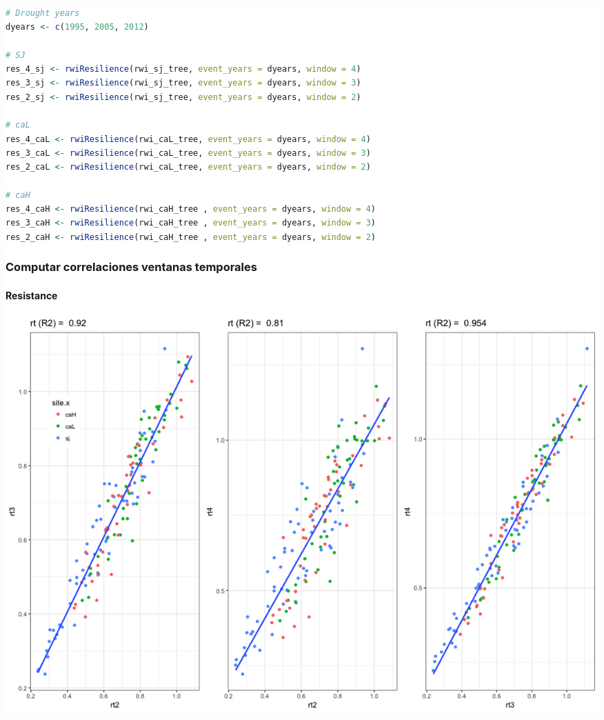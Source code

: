``` r
# Drought years 
dyears <- c(1995, 2005, 2012)

# SJ 
res_4_sj <- rwiResilience(rwi_sj_tree, event_years = dyears, window = 4)
res_3_sj <- rwiResilience(rwi_sj_tree, event_years = dyears, window = 3)
res_2_sj <- rwiResilience(rwi_sj_tree, event_years = dyears, window = 2)

# caL
res_4_caL <- rwiResilience(rwi_caL_tree, event_years = dyears, window = 4)
res_3_caL <- rwiResilience(rwi_caL_tree, event_years = dyears, window = 3)
res_2_caL <- rwiResilience(rwi_caL_tree, event_years = dyears, window = 2)

# caH
res_4_caH <- rwiResilience(rwi_caH_tree , event_years = dyears, window = 4)
res_3_caH <- rwiResilience(rwi_caH_tree , event_years = dyears, window = 3)
res_2_caH <- rwiResilience(rwi_caH_tree , event_years = dyears, window = 2)
```

### Computar correlaciones ventanas temporales

#### Resistance

![](analysis_splines_files/figure-markdown_github/correla_temporal_window_rt-1.png)
